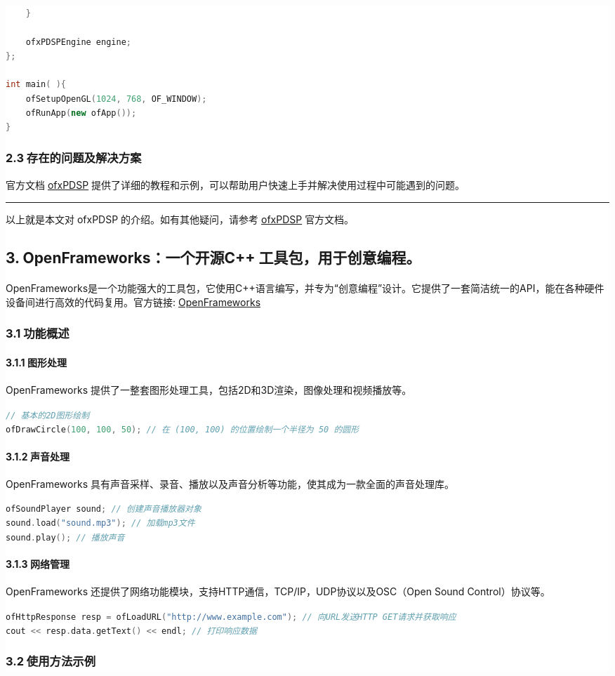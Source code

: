 ```cpp
    }

    ofxPDSPEngine engine; 
};

int main( ){
	ofSetupOpenGL(1024, 768, OF_WINDOW);	
	ofRunApp(new ofApp());
}
```

### 2.3 存在的问题及解决方案

官方文档 [ofxPDSP](https://github.com/npisanti/ofxPDSP) 提供了详细的教程和示例，可以帮助用户快速上手并解决使用过程中可能遇到的问题。

---

以上就是本文对 ofxPDSP 的介绍。如有其他疑问，请参考 [ofxPDSP](https://github.com/npisanti/ofxPDSP) 官方文档。


## 3. OpenFrameworks：一个开源C++ 工具包，用于创意编程。

OpenFrameworks是一个功能强大的工具包，它使用C++语言编写，并专为“创意编程”设计。它提供了一套简洁统一的API，能在各种硬件设备间进行高效的代码复用。官方链接: [OpenFrameworks](https://openframeworks.cc/)

### 3.1 功能概述

#### 3.1.1 图形处理

OpenFrameworks 提供了一整套图形处理工具，包括2D和3D渲染，图像处理和视频播放等。

```c++
// 基本的2D图形绘制
ofDrawCircle(100, 100, 50); // 在 (100, 100) 的位置绘制一个半径为 50 的圆形
```

#### 3.1.2 声音处理

OpenFrameworks 具有声音采样、录音、播放以及声音分析等功能，使其成为一款全面的声音处理库。

```c++
ofSoundPlayer sound; // 创建声音播放器对象
sound.load("sound.mp3"); // 加载mp3文件
sound.play(); // 播放声音
```

#### 3.1.3 网络管理

OpenFrameworks 还提供了网络功能模块，支持HTTP通信，TCP/IP，UDP协议以及OSC（Open Sound Control）协议等。

```c++
ofHttpResponse resp = ofLoadURL("http://www.example.com"); // 向URL发送HTTP GET请求并获取响应
cout << resp.data.getText() << endl; // 打印响应数据
```

### 3.2 使用方法示例

